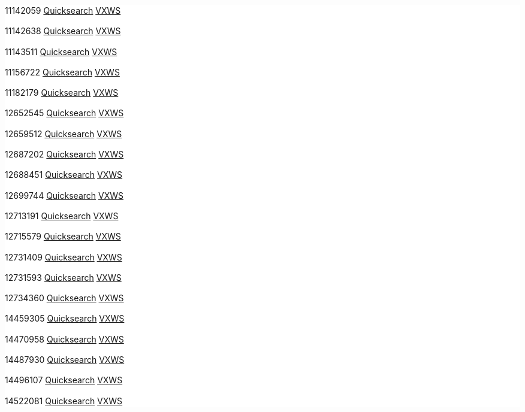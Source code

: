 11142059 [Quicksearch](https://search.library.yale.edu/catalog/11142059) [VXWS](http://prodorbis.library.yale.edu:7014/vxws/GetHoldingsService?bibId=11142059)

11142638 [Quicksearch](https://search.library.yale.edu/catalog/11142638) [VXWS](http://prodorbis.library.yale.edu:7014/vxws/GetHoldingsService?bibId=11142638)

11143511 [Quicksearch](https://search.library.yale.edu/catalog/11143511) [VXWS](http://prodorbis.library.yale.edu:7014/vxws/GetHoldingsService?bibId=11143511)

11156722 [Quicksearch](https://search.library.yale.edu/catalog/11156722) [VXWS](http://prodorbis.library.yale.edu:7014/vxws/GetHoldingsService?bibId=11156722)

11182179 [Quicksearch](https://search.library.yale.edu/catalog/11182179) [VXWS](http://prodorbis.library.yale.edu:7014/vxws/GetHoldingsService?bibId=11182179)

12652545 [Quicksearch](https://search.library.yale.edu/catalog/12652545) [VXWS](http://prodorbis.library.yale.edu:7014/vxws/GetHoldingsService?bibId=12652545)

12659512 [Quicksearch](https://search.library.yale.edu/catalog/12659512) [VXWS](http://prodorbis.library.yale.edu:7014/vxws/GetHoldingsService?bibId=12659512)

12687202 [Quicksearch](https://search.library.yale.edu/catalog/12687202) [VXWS](http://prodorbis.library.yale.edu:7014/vxws/GetHoldingsService?bibId=12687202)

12688451 [Quicksearch](https://search.library.yale.edu/catalog/12688451) [VXWS](http://prodorbis.library.yale.edu:7014/vxws/GetHoldingsService?bibId=12688451)

12699744 [Quicksearch](https://search.library.yale.edu/catalog/12699744) [VXWS](http://prodorbis.library.yale.edu:7014/vxws/GetHoldingsService?bibId=12699744)

12713191 [Quicksearch](https://search.library.yale.edu/catalog/12713191) [VXWS](http://prodorbis.library.yale.edu:7014/vxws/GetHoldingsService?bibId=12713191)

12715579 [Quicksearch](https://search.library.yale.edu/catalog/12715579) [VXWS](http://prodorbis.library.yale.edu:7014/vxws/GetHoldingsService?bibId=12715579)

12731409 [Quicksearch](https://search.library.yale.edu/catalog/12731409) [VXWS](http://prodorbis.library.yale.edu:7014/vxws/GetHoldingsService?bibId=12731409)

12731593 [Quicksearch](https://search.library.yale.edu/catalog/12731593) [VXWS](http://prodorbis.library.yale.edu:7014/vxws/GetHoldingsService?bibId=12731593)

12734360 [Quicksearch](https://search.library.yale.edu/catalog/12734360) [VXWS](http://prodorbis.library.yale.edu:7014/vxws/GetHoldingsService?bibId=12734360)

14459305 [Quicksearch](https://search.library.yale.edu/catalog/14459305) [VXWS](http://prodorbis.library.yale.edu:7014/vxws/GetHoldingsService?bibId=14459305)

14470958 [Quicksearch](https://search.library.yale.edu/catalog/14470958) [VXWS](http://prodorbis.library.yale.edu:7014/vxws/GetHoldingsService?bibId=14470958)

14487930 [Quicksearch](https://search.library.yale.edu/catalog/14487930) [VXWS](http://prodorbis.library.yale.edu:7014/vxws/GetHoldingsService?bibId=14487930)

14496107 [Quicksearch](https://search.library.yale.edu/catalog/14496107) [VXWS](http://prodorbis.library.yale.edu:7014/vxws/GetHoldingsService?bibId=14496107)

14522081 [Quicksearch](https://search.library.yale.edu/catalog/14522081) [VXWS](http://prodorbis.library.yale.edu:7014/vxws/GetHoldingsService?bibId=14522081)
